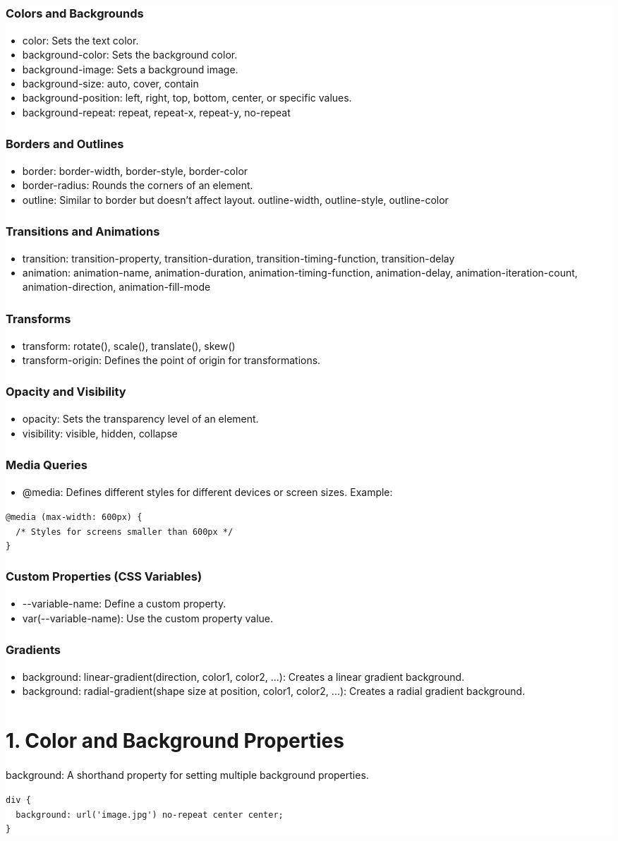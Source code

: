 ### Colors and Backgrounds
- color: Sets the text color.
- background-color: Sets the background color.
- background-image: Sets a background image.
- background-size: auto, cover, contain
- background-position: left, right, top, bottom, center, or specific values.
- background-repeat: repeat, repeat-x, repeat-y, no-repeat

### Borders and Outlines
- border: border-width, border-style, border-color
- border-radius: Rounds the corners of an element.
- outline: Similar to border but doesn’t affect layout. outline-width, outline-style, outline-color

### Transitions and Animations
- transition: transition-property, transition-duration, transition-timing-function, transition-delay
- animation: animation-name, animation-duration, animation-timing-function, animation-delay, animation-iteration-count, animation-direction, animation-fill-mode

### Transforms
- transform: rotate(), scale(), translate(), skew()
- transform-origin: Defines the point of origin for transformations.

### Opacity and Visibility
- opacity: Sets the transparency level of an element.
- visibility: visible, hidden, collapse

### Media Queries
- @media: Defines different styles for different devices or screen sizes. Example:
```
@media (max-width: 600px) {
  /* Styles for screens smaller than 600px */
}
```

### Custom Properties (CSS Variables)
- --variable-name: Define a custom property.
- var(--variable-name): Use the custom property value.

### Gradients
- background: linear-gradient(direction, color1, color2, ...): Creates a linear gradient background.
- background: radial-gradient(shape size at position, color1, color2, ...): Creates a radial gradient background.


# 1. Color and Background Properties

background: A shorthand property for setting multiple background properties.
```
div {
  background: url('image.jpg') no-repeat center center;
}
```
